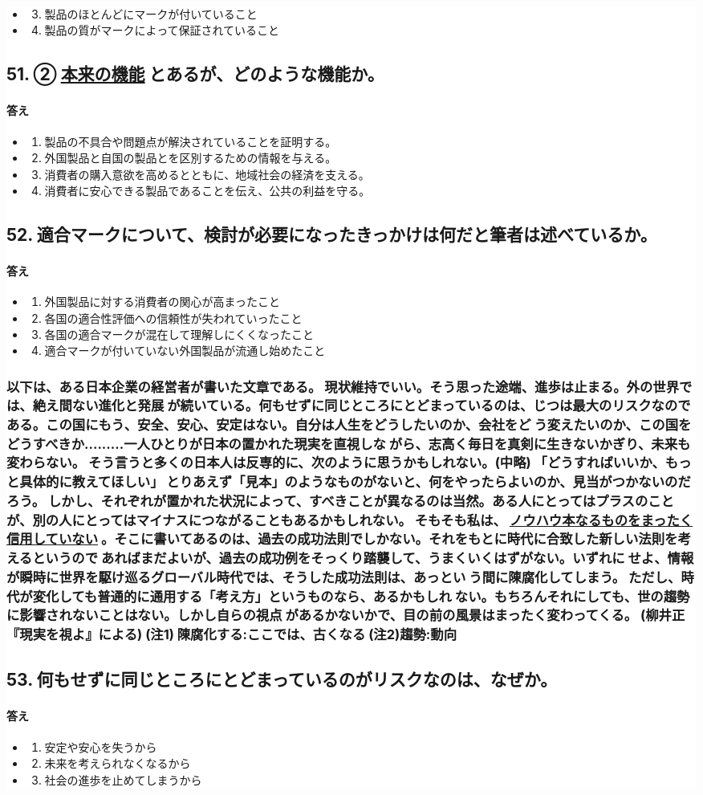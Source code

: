 - 3) 製品のほとんどにマークが付いていること

- 4) 製品の質がマークによって保証されていること



## 51. ② <u>本来の機能</u> とあるが、どのような機能か。

#### 答え

- 1) 製品の不具合や問題点が解決されていることを証明する。

- 2) 外国製品と自国の製品とを区別するための情報を与える。

- 3) 消費者の購入意欲を高めるとともに、地域社会の経済を支える。

- 4) 消費者に安心できる製品であることを伝え、公共の利益を守る。



## 52. 適合マークについて、検討が必要になったきっかけは何だと筆者は述べているか。

#### 答え

- 1) 外国製品に対する消費者の関心が高まったこと

- 2) 各国の適合性評価への信頼性が失われていったこと

- 3) 各国の適合マークが混在して理解しにくくなったこと

- 4) 適合マークが付いていない外国製品が流通し始めたこと



### 以下は、ある日本企業の経営者が書いた文章である。 現状維持でいい。そう思った途端、進歩は止まる。外の世界では、絶え間ない進化と発展 が続いている。何もせずに同じところにとどまっているのは、じつは最大のリスクなので ある。この国にもう、安全、安心、安定はない。自分は人生をどうしたいのか、会社をど う変えたいのか、この国をどうすべきか.........一人ひとりが日本の置かれた現実を直視しな がら、志高く毎日を真剣に生きないかぎり、未来も変わらない。 そう言うと多くの日本人は反専的に、次のように思うかもしれない。(中略) 「どうすればいいか、もっと具体的に教えてほしい」 とりあえず「見本」のようなものがないと、何をやったらよいのか、見当がつかないのだろう。 しかし、それぞれが置かれた状況によって、すべきことが異なるのは当然。ある人にとってはプラスのことが、別の人にとってはマイナスにつながることもあるかもしれない。 そもそも私は、 <u>ノウハウ本なるものをまったく信用していない</u> 。そこに書いてあるのは、過去の成功法則でしかない。それをもとに時代に合致した新しい法則を考えるというので あればまだよいが、過去の成功例をそっくり踏襲して、うまくいくはずがない。いずれに せよ、情報が瞬時に世界を駆け巡るグローバル時代では、そうした成功法則は、あっとい う間に陳腐化してしまう。 ただし、時代が変化しても普通的に通用する「考え方」というものなら、あるかもしれ ない。もちろんそれにしても、世の趨勢に影響されないことはない。しかし自らの視点 があるかないかで、目の前の風景はまったく変わってくる。 (柳井正『現実を視よ』による) (注1) 陳腐化する:ここでは、古くなる (注2)趨勢:動向

## 53. 何もせずに同じところにとどまっているのがリスクなのは、なぜか。

#### 答え

- 1) 安定や安心を失うから

- 2) 未来を考えられなくなるから

- 3) 社会の進歩を止めてしまうから
